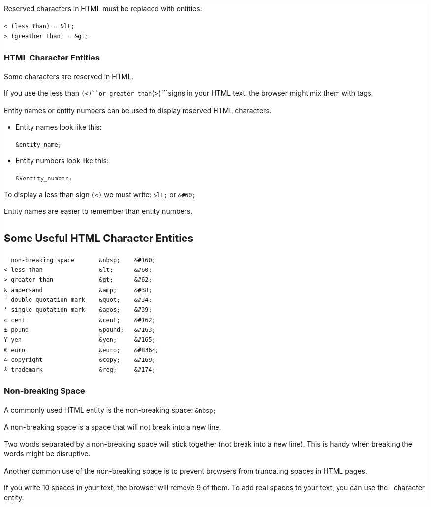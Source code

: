Reserved characters in HTML must be replaced with entities:

```_
< (less than) = &lt;
> (greather than) = &gt;
```

### HTML Character Entities

Some characters are reserved in HTML.

If you use the less than ```(<)``or greater than```(>)```signs in your HTML text, the browser might mix them with tags.

Entity names or entity numbers can be used to display reserved HTML characters.

- Entity names look like this:

  ```&entity_name;```

- Entity numbers look like this:

  ```&#entity_number;```

To display a less than sign ```(<)``` we must write: ```&lt;``` or ```&#60;```

Entity names are easier to remember than entity numbers.

## Some Useful HTML Character Entities

```_
  non-breaking space       &nbsp;    &#160;
< less than                &lt;      &#60;
> greater than             &gt;      &#62;
& ampersand                &amp;     &#38;
" double quotation mark    &quot;    &#34;
' single quotation mark    &apos;    &#39;
¢ cent                     &cent;    &#162;
£ pound                    &pound;   &#163;
¥ yen                      &yen;     &#165;
€ euro                     &euro;    &#8364;
© copyright                &copy;    &#169;
® trademark                &reg;     &#174;
```

### Non-breaking Space

A commonly used HTML entity is the non-breaking space: ```&nbsp;```

A non-breaking space is a space that will not break into a new line.

Two words separated by a non-breaking space will stick together (not break into a new line). This is handy when breaking the words might be disruptive.

Another common use of the non-breaking space is to prevent browsers from truncating spaces in HTML pages.

If you write 10 spaces in your text, the browser will remove 9 of them. To add real spaces to your text, you can use the &nbsp; character entity.
